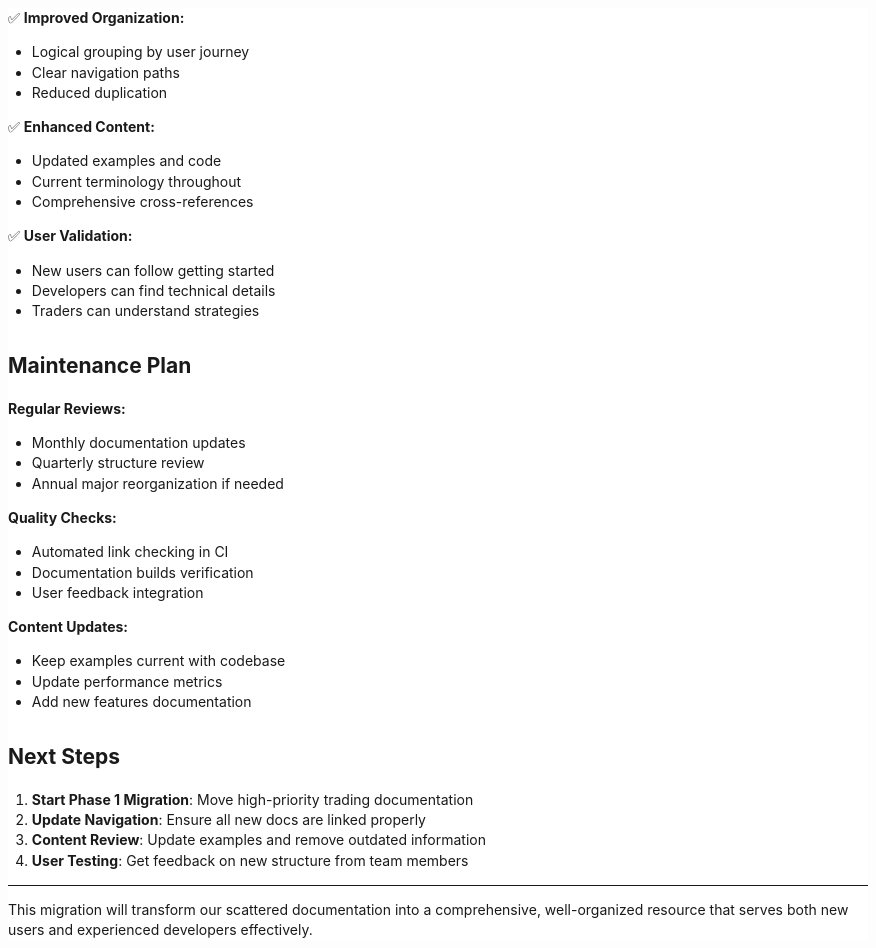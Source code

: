 ✅ **Improved Organization:**
- Logical grouping by user journey
- Clear navigation paths
- Reduced duplication

✅ **Enhanced Content:**
- Updated examples and code
- Current terminology throughout
- Comprehensive cross-references

✅ **User Validation:**
- New users can follow getting started
- Developers can find technical details
- Traders can understand strategies

## Maintenance Plan

**Regular Reviews:**
- Monthly documentation updates
- Quarterly structure review
- Annual major reorganization if needed

**Quality Checks:**
- Automated link checking in CI
- Documentation builds verification
- User feedback integration

**Content Updates:**
- Keep examples current with codebase
- Update performance metrics
- Add new features documentation

## Next Steps

1. **Start Phase 1 Migration**: Move high-priority trading documentation
2. **Update Navigation**: Ensure all new docs are linked properly  
3. **Content Review**: Update examples and remove outdated information
4. **User Testing**: Get feedback on new structure from team members

---

This migration will transform our scattered documentation into a comprehensive, well-organized resource that serves both new users and experienced developers effectively.
